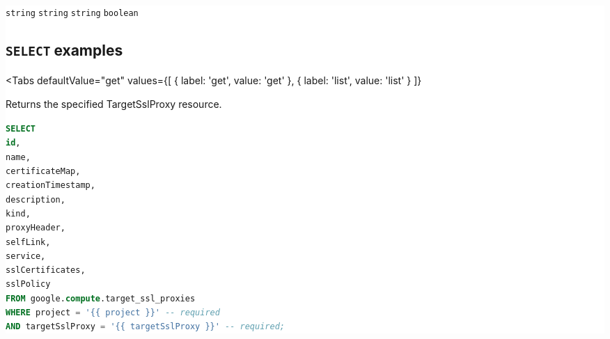 </tr>
<tr id="parameter-orderBy">
    <td><CopyableCode code="orderBy" /></td>
    <td><code>string</code></td>
    <td></td>
</tr>
<tr id="parameter-pageToken">
    <td><CopyableCode code="pageToken" /></td>
    <td><code>string</code></td>
    <td></td>
</tr>
<tr id="parameter-requestId">
    <td><CopyableCode code="requestId" /></td>
    <td><code>string</code></td>
    <td></td>
</tr>
<tr id="parameter-returnPartialSuccess">
    <td><CopyableCode code="returnPartialSuccess" /></td>
    <td><code>boolean</code></td>
    <td></td>
</tr>
</tbody>
</table>

## `SELECT` examples

<Tabs
    defaultValue="get"
    values={[
        { label: 'get', value: 'get' },
        { label: 'list', value: 'list' }
    ]}
>
<TabItem value="get">

Returns the specified TargetSslProxy resource.

```sql
SELECT
id,
name,
certificateMap,
creationTimestamp,
description,
kind,
proxyHeader,
selfLink,
service,
sslCertificates,
sslPolicy
FROM google.compute.target_ssl_proxies
WHERE project = '{{ project }}' -- required
AND targetSslProxy = '{{ targetSslProxy }}' -- required;
```
</TabItem>
<TabItem value="list">
